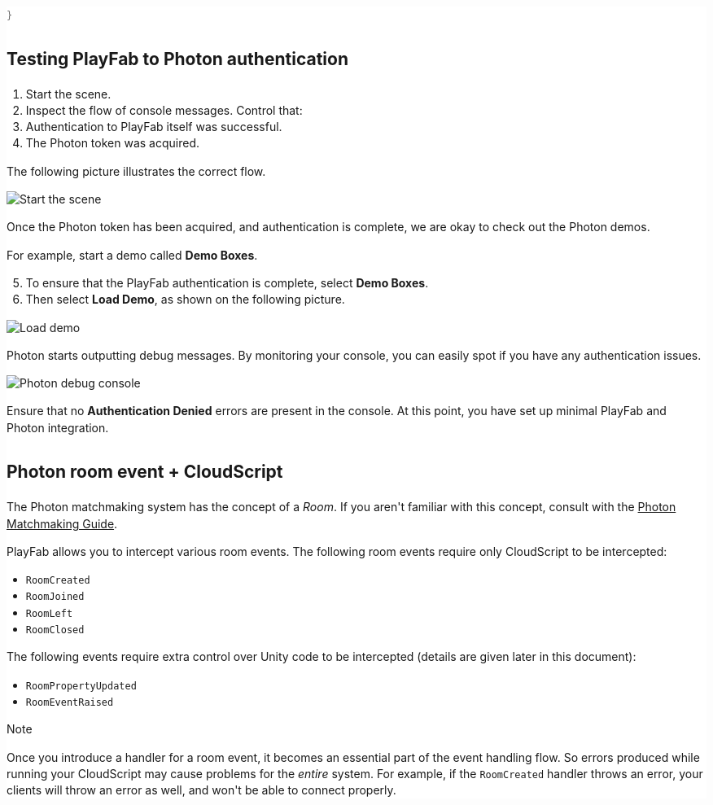 ```csharp
}
```

## Testing PlayFab to Photon authentication

1. Start the scene.
2. Inspect the flow of console messages.
Control that:
3. Authentication to PlayFab itself was successful.
4. The Photon token was acquired.

The following picture illustrates the correct flow.

![Start the scene](media/tutorials/photon-start-the-scene.png)  

Once the Photon token has been acquired, and authentication is complete, we are okay to check out the Photon demos.

For example, start a demo called **Demo Boxes**.

5. To ensure that the PlayFab authentication is complete, select **Demo Boxes**.
6. Then select **Load Demo**, as shown on the following picture.

![Load demo](media/tutorials/photon-load-demo.png)  

Photon starts outputting debug messages. By monitoring your console, you can easily spot if you have any authentication issues.

![Photon debug console](media/tutorials/photon-debug-console.png)  

Ensure that no **Authentication Denied** errors are present in the console. At this point, you have set up minimal PlayFab and Photon integration.

## Photon room event + CloudScript

The Photon matchmaking system has the concept of a *Room*. If you aren't familiar with this concept, consult with the [Photon Matchmaking Guide](https://doc.photonengine.com/realtime/current/lobby-and-matchmaking/matchmaking-and-lobby).

PlayFab allows you to intercept various room events. The following room events require only CloudScript to be intercepted:

- `RoomCreated`
- `RoomJoined`
- `RoomLeft`
- `RoomClosed`

The following events require extra control over Unity code to be intercepted (details are given later in this document):

- `RoomPropertyUpdated`
- `RoomEventRaised`

> [!NOTE]  
> Once you introduce a handler for a room event, it becomes an essential part of the event handling flow. So errors produced while running your CloudScript may cause problems for the *entire* system. For example, if the `RoomCreated` handler throws an error, your clients will throw an error as well, and won't be able to connect properly.
